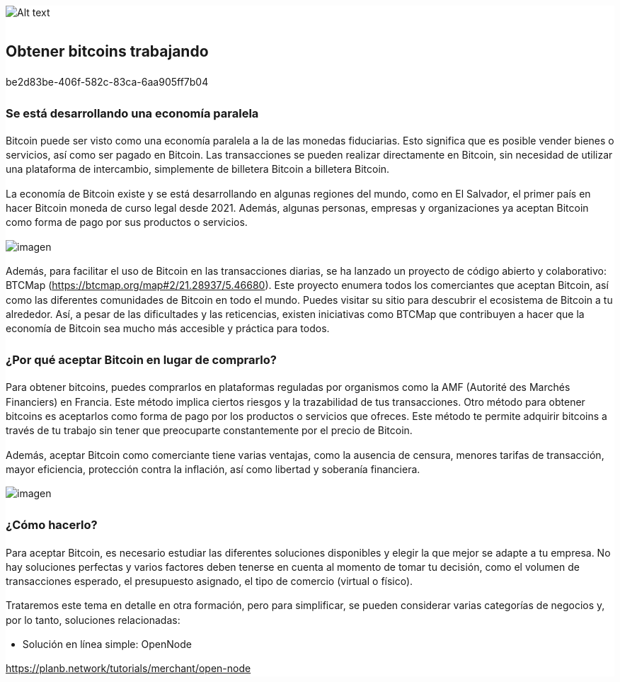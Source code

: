 ![Alt text](assets/posters/es/15_el_precio_de_bitcoin.webp)

## Obtener bitcoins trabajando

<chapterId>be2d83be-406f-582c-83ca-6aa905ff7b04</chapterId>

### Se está desarrollando una economía paralela

Bitcoin puede ser visto como una economía paralela a la de las monedas fiduciarias. Esto significa que es posible vender bienes o servicios, así como ser pagado en Bitcoin. Las transacciones se pueden realizar directamente en Bitcoin, sin necesidad de utilizar una plataforma de intercambio, simplemente de billetera Bitcoin a billetera Bitcoin.

La economía de Bitcoin existe y se está desarrollando en algunas regiones del mundo, como en El Salvador, el primer país en hacer Bitcoin moneda de curso legal desde 2021. Además, algunas personas, empresas y organizaciones ya aceptan Bitcoin como forma de pago por sus productos o servicios.

![imagen](assets/es/chapter16/6.webp)

Además, para facilitar el uso de Bitcoin en las transacciones diarias, se ha lanzado un proyecto de código abierto y colaborativo: BTCMap (https://btcmap.org/map#2/21.28937/5.46680). Este proyecto enumera todos los comerciantes que aceptan Bitcoin, así como las diferentes comunidades de Bitcoin en todo el mundo. Puedes visitar su sitio para descubrir el ecosistema de Bitcoin a tu alrededor. Así, a pesar de las dificultades y las reticencias, existen iniciativas como BTCMap que contribuyen a hacer que la economía de Bitcoin sea mucho más accesible y práctica para todos.

### ¿Por qué aceptar Bitcoin en lugar de comprarlo?

Para obtener bitcoins, puedes comprarlos en plataformas reguladas por organismos como la AMF (Autorité des Marchés Financiers) en Francia. Este método implica ciertos riesgos y la trazabilidad de tus transacciones. Otro método para obtener bitcoins es aceptarlos como forma de pago por los productos o servicios que ofreces. Este método te permite adquirir bitcoins a través de tu trabajo sin tener que preocuparte constantemente por el precio de Bitcoin.

Además, aceptar Bitcoin como comerciante tiene varias ventajas, como la ausencia de censura, menores tarifas de transacción, mayor eficiencia, protección contra la inflación, así como libertad y soberanía financiera.

![imagen](assets/es/chapter16/3.webp)

### ¿Cómo hacerlo?

Para aceptar Bitcoin, es necesario estudiar las diferentes soluciones disponibles y elegir la que mejor se adapte a tu empresa. No hay soluciones perfectas y varios factores deben tenerse en cuenta al momento de tomar tu decisión, como el volumen de transacciones esperado, el presupuesto asignado, el tipo de comercio (virtual o físico).

Trataremos este tema en detalle en otra formación, pero para simplificar, se pueden considerar varias categorías de negocios y, por lo tanto, soluciones relacionadas:

- Solución en línea simple: OpenNode

https://planb.network/tutorials/merchant/open-node
